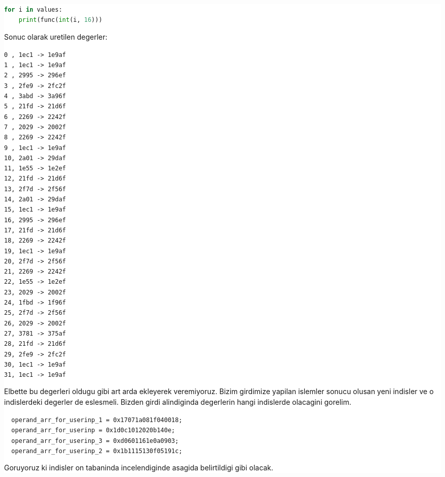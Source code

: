 ```py
for i in values:
    print(func(int(i, 16)))
```

Sonuc olarak uretilen degerler:

```
0 , 1ec1 -> 1e9af
1 , 1ec1 -> 1e9af
2 , 2995 -> 296ef
3 , 2fe9 -> 2fc2f
4 , 3abd -> 3a96f
5 , 21fd -> 21d6f
6 , 2269 -> 2242f
7 , 2029 -> 2002f
8 , 2269 -> 2242f
9 , 1ec1 -> 1e9af
10, 2a01 -> 29daf
11, 1e55 -> 1e2ef
12, 21fd -> 21d6f
13, 2f7d -> 2f56f
14, 2a01 -> 29daf
15, 1ec1 -> 1e9af
16, 2995 -> 296ef
17, 21fd -> 21d6f
18, 2269 -> 2242f
19, 1ec1 -> 1e9af
20, 2f7d -> 2f56f
21, 2269 -> 2242f
22, 1e55 -> 1e2ef
23, 2029 -> 2002f
24, 1fbd -> 1f96f
25, 2f7d -> 2f56f
26, 2029 -> 2002f
27, 3781 -> 375af
28, 21fd -> 21d6f
29, 2fe9 -> 2fc2f
30, 1ec1 -> 1e9af
31, 1ec1 -> 1e9af
```

Elbette bu degerleri oldugu gibi art arda ekleyerek veremiyoruz. Bizim girdimize yapilan islemler sonucu olusan yeni indisler ve o indislerdeki degerler de eslesmeli. Bizden girdi alindiginda degerlerin hangi indislerde olacagini gorelim.

```
  operand_arr_for_userinp_1 = 0x17071a081f040018;
  operand_arr_for_userinp = 0x1d0c1012020b140e;
  operand_arr_for_userinp_3 = 0xd0601161e0a0903;
  operand_arr_for_userinp_2 = 0x1b1115130f05191c;
```

Goruyoruz ki indisler on tabaninda incelendiginde asagida belirtildigi gibi olacak.
